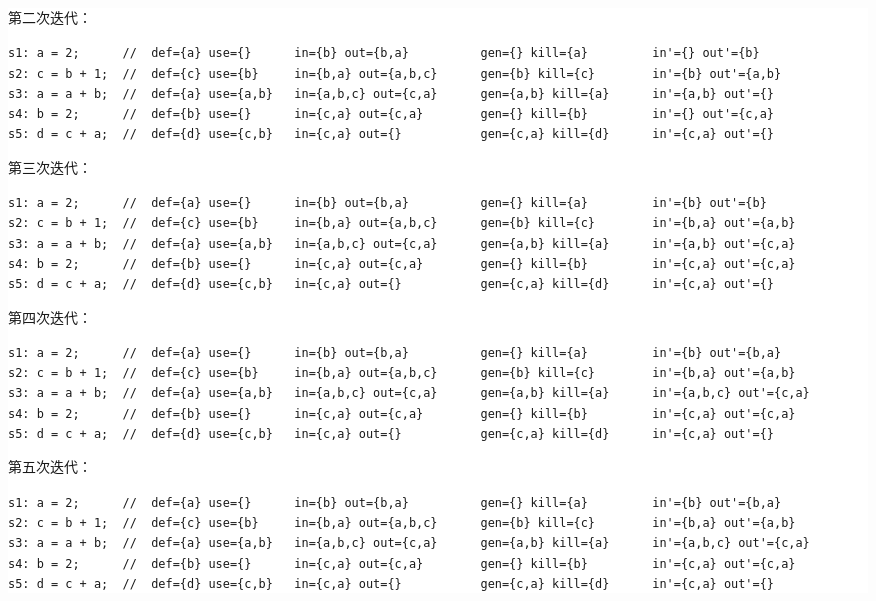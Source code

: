 第二次迭代：

```
s1: a = 2;      //  def={a} use={}      in={b} out={b,a}          gen={} kill={a}         in'={} out'={b}
s2: c = b + 1;  //  def={c} use={b}     in={b,a} out={a,b,c}      gen={b} kill={c}        in'={b} out'={a,b}
s3: a = a + b;  //  def={a} use={a,b}   in={a,b,c} out={c,a}      gen={a,b} kill={a}      in'={a,b} out'={}
s4: b = 2;      //  def={b} use={}      in={c,a} out={c,a}        gen={} kill={b}         in'={} out'={c,a}
s5: d = c + a;  //  def={d} use={c,b}   in={c,a} out={}           gen={c,a} kill={d}      in'={c,a} out'={}
```

第三次迭代：

```
s1: a = 2;      //  def={a} use={}      in={b} out={b,a}          gen={} kill={a}         in'={b} out'={b}
s2: c = b + 1;  //  def={c} use={b}     in={b,a} out={a,b,c}      gen={b} kill={c}        in'={b,a} out'={a,b}
s3: a = a + b;  //  def={a} use={a,b}   in={a,b,c} out={c,a}      gen={a,b} kill={a}      in'={a,b} out'={c,a}
s4: b = 2;      //  def={b} use={}      in={c,a} out={c,a}        gen={} kill={b}         in'={c,a} out'={c,a}
s5: d = c + a;  //  def={d} use={c,b}   in={c,a} out={}           gen={c,a} kill={d}      in'={c,a} out'={}
```

第四次迭代：

```
s1: a = 2;      //  def={a} use={}      in={b} out={b,a}          gen={} kill={a}         in'={b} out'={b,a}
s2: c = b + 1;  //  def={c} use={b}     in={b,a} out={a,b,c}      gen={b} kill={c}        in'={b,a} out'={a,b}
s3: a = a + b;  //  def={a} use={a,b}   in={a,b,c} out={c,a}      gen={a,b} kill={a}      in'={a,b,c} out'={c,a}
s4: b = 2;      //  def={b} use={}      in={c,a} out={c,a}        gen={} kill={b}         in'={c,a} out'={c,a}
s5: d = c + a;  //  def={d} use={c,b}   in={c,a} out={}           gen={c,a} kill={d}      in'={c,a} out'={}
```

第五次迭代：

```
s1: a = 2;      //  def={a} use={}      in={b} out={b,a}          gen={} kill={a}         in'={b} out'={b,a}
s2: c = b + 1;  //  def={c} use={b}     in={b,a} out={a,b,c}      gen={b} kill={c}        in'={b,a} out'={a,b}
s3: a = a + b;  //  def={a} use={a,b}   in={a,b,c} out={c,a}      gen={a,b} kill={a}      in'={a,b,c} out'={c,a}
s4: b = 2;      //  def={b} use={}      in={c,a} out={c,a}        gen={} kill={b}         in'={c,a} out'={c,a}
s5: d = c + a;  //  def={d} use={c,b}   in={c,a} out={}           gen={c,a} kill={d}      in'={c,a} out'={}
```

